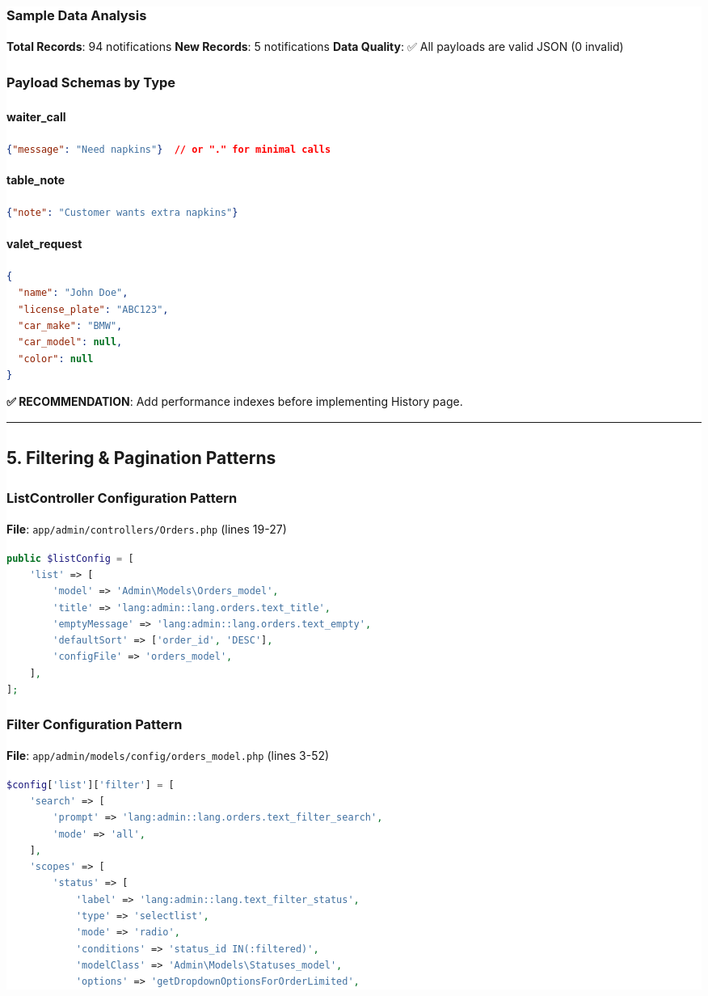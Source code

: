 ### Sample Data Analysis
**Total Records**: 94 notifications
**New Records**: 5 notifications
**Data Quality**: ✅ All payloads are valid JSON (0 invalid)

### Payload Schemas by Type

#### waiter_call
```json
{"message": "Need napkins"}  // or "." for minimal calls
```

#### table_note  
```json
{"note": "Customer wants extra napkins"}
```

#### valet_request
```json
{
  "name": "John Doe",
  "license_plate": "ABC123", 
  "car_make": "BMW",
  "car_model": null,
  "color": null
}
```

**✅ RECOMMENDATION**: Add performance indexes before implementing History page.

---

## 5. Filtering & Pagination Patterns

### ListController Configuration Pattern
**File**: `app/admin/controllers/Orders.php` (lines 19-27)
```php
public $listConfig = [
    'list' => [
        'model' => 'Admin\Models\Orders_model',
        'title' => 'lang:admin::lang.orders.text_title',
        'emptyMessage' => 'lang:admin::lang.orders.text_empty',
        'defaultSort' => ['order_id', 'DESC'],
        'configFile' => 'orders_model',
    ],
];
```

### Filter Configuration Pattern
**File**: `app/admin/models/config/orders_model.php` (lines 3-52)
```php
$config['list']['filter'] = [
    'search' => [
        'prompt' => 'lang:admin::lang.orders.text_filter_search',
        'mode' => 'all',
    ],
    'scopes' => [
        'status' => [
            'label' => 'lang:admin::lang.text_filter_status',
            'type' => 'selectlist',
            'mode' => 'radio',
            'conditions' => 'status_id IN(:filtered)',
            'modelClass' => 'Admin\Models\Statuses_model',
            'options' => 'getDropdownOptionsForOrderLimited',
```